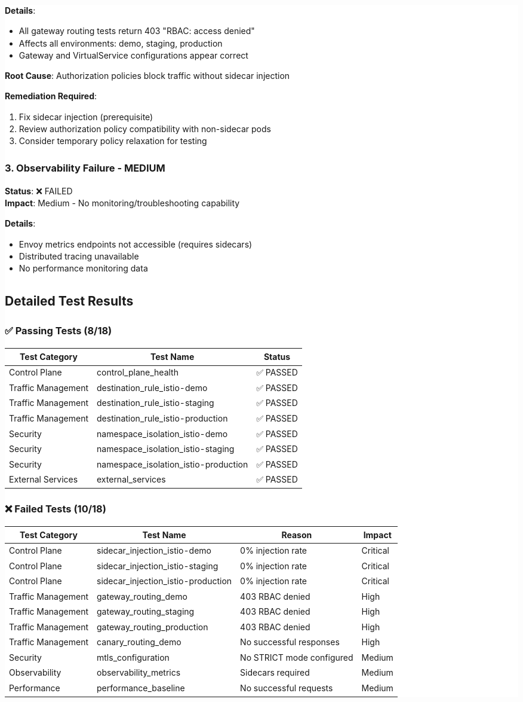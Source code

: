 **Details**:

- All gateway routing tests return 403 "RBAC: access denied"
- Affects all environments: demo, staging, production
- Gateway and VirtualService configurations appear correct

**Root Cause**: Authorization policies block traffic without sidecar injection

**Remediation Required**:

1. Fix sidecar injection (prerequisite)
2. Review authorization policy compatibility with non-sidecar pods
3. Consider temporary policy relaxation for testing

### 3. Observability Failure - MEDIUM

**Status**: ❌ FAILED  
**Impact**: Medium - No monitoring/troubleshooting capability

**Details**:

- Envoy metrics endpoints not accessible (requires sidecars)
- Distributed tracing unavailable
- No performance monitoring data

## Detailed Test Results

### ✅ Passing Tests (8/18)

| Test Category      | Test Name                            | Status    |
| ------------------ | ------------------------------------ | --------- |
| Control Plane      | control_plane_health                 | ✅ PASSED |
| Traffic Management | destination_rule_istio-demo          | ✅ PASSED |
| Traffic Management | destination_rule_istio-staging       | ✅ PASSED |
| Traffic Management | destination_rule_istio-production    | ✅ PASSED |
| Security           | namespace_isolation_istio-demo       | ✅ PASSED |
| Security           | namespace_isolation_istio-staging    | ✅ PASSED |
| Security           | namespace_isolation_istio-production | ✅ PASSED |
| External Services  | external_services                    | ✅ PASSED |

### ❌ Failed Tests (10/18)

| Test Category      | Test Name                          | Reason                    | Impact   |
| ------------------ | ---------------------------------- | ------------------------- | -------- |
| Control Plane      | sidecar_injection_istio-demo       | 0% injection rate         | Critical |
| Control Plane      | sidecar_injection_istio-staging    | 0% injection rate         | Critical |
| Control Plane      | sidecar_injection_istio-production | 0% injection rate         | Critical |
| Traffic Management | gateway_routing_demo               | 403 RBAC denied           | High     |
| Traffic Management | gateway_routing_staging            | 403 RBAC denied           | High     |
| Traffic Management | gateway_routing_production         | 403 RBAC denied           | High     |
| Traffic Management | canary_routing_demo                | No successful responses   | High     |
| Security           | mtls_configuration                 | No STRICT mode configured | Medium   |
| Observability      | observability_metrics              | Sidecars required         | Medium   |
| Performance        | performance_baseline               | No successful requests    | Medium   |